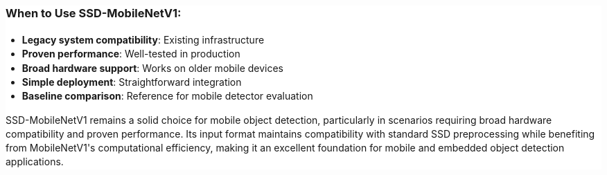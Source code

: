 ### When to Use SSD-MobileNetV1:
- **Legacy system compatibility**: Existing infrastructure
- **Proven performance**: Well-tested in production
- **Broad hardware support**: Works on older mobile devices
- **Simple deployment**: Straightforward integration
- **Baseline comparison**: Reference for mobile detector evaluation

SSD-MobileNetV1 remains a solid choice for mobile object detection, particularly in scenarios requiring broad hardware compatibility and proven performance. Its input format maintains compatibility with standard SSD preprocessing while benefiting from MobileNetV1's computational efficiency, making it an excellent foundation for mobile and embedded object detection applications.